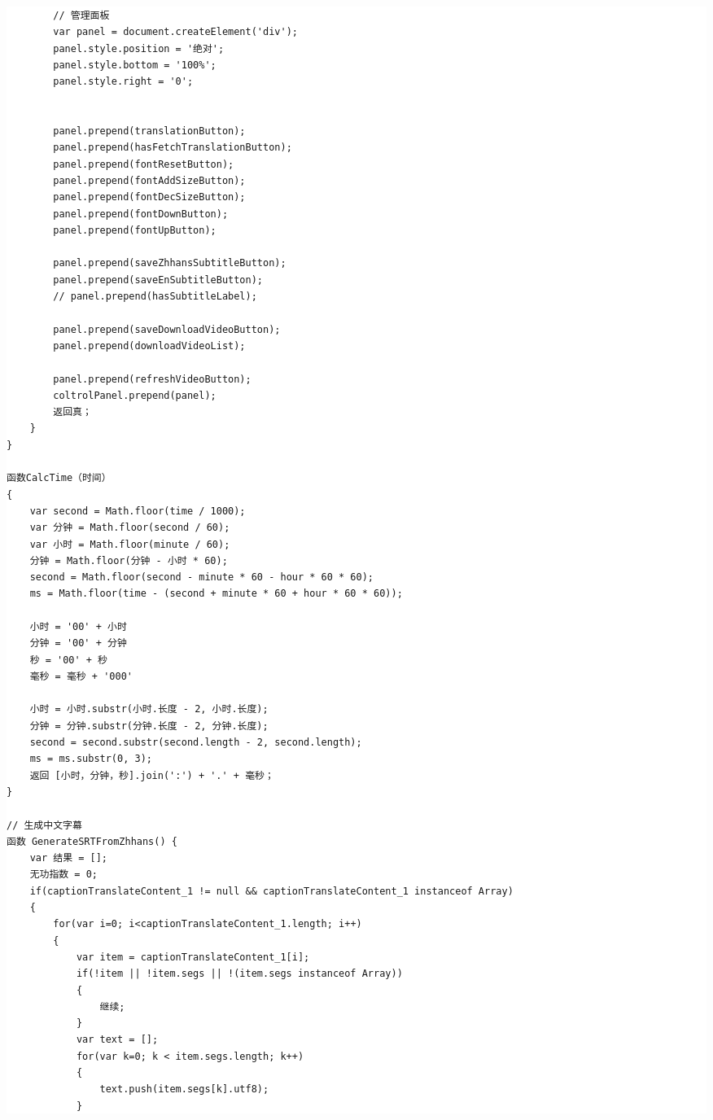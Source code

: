 
            // 管理面板
            var panel = document.createElement('div');
            panel.style.position = '绝对';
            panel.style.bottom = '100%';
            panel.style.right = '0';


            panel.prepend(translationButton);
            panel.prepend(hasFetchTranslationButton);
            panel.prepend(fontResetButton);
            panel.prepend(fontAddSizeButton);
            panel.prepend(fontDecSizeButton);
            panel.prepend(fontDownButton);
            panel.prepend(fontUpButton);
            
            panel.prepend(saveZhhansSubtitleButton);
            panel.prepend(saveEnSubtitleButton);
            // panel.prepend(hasSubtitleLabel);

            panel.prepend(saveDownloadVideoButton);
            panel.prepend(downloadVideoList);

            panel.prepend(refreshVideoButton);
            coltrolPanel.prepend(panel);
            返回真；
        }
    }

    函数CalcTime（时间）
    {
        var second = Math.floor(time / 1000);
        var 分钟 = Math.floor(second / 60);
        var 小时 = Math.floor(minute / 60);
        分钟 = Math.floor(分钟 - 小时 * 60);
        second = Math.floor(second - minute * 60 - hour * 60 * 60);
        ms = Math.floor(time - (second + minute * 60 + hour * 60 * 60));

        小时 = '00' + 小时
        分钟 = '00' + 分钟
        秒 = '00' + 秒
        毫秒 = 毫秒 + '000'

        小时 = 小时.substr(小时.长度 - 2, 小时.长度);
        分钟 = 分钟.substr(分钟.长度 - 2, 分钟.长度);
        second = second.substr(second.length - 2, second.length);
        ms = ms.substr(0, 3);
        返回 [小时，分钟，秒].join(':') + '.' + 毫秒；
    }

    // 生成中文字幕
    函数 GenerateSRTFromZhhans() {
        var 结果 = [];
        无功指数 = 0;
        if(captionTranslateContent_1 != null && captionTranslateContent_1 instanceof Array)
        {
            for(var i=0; i<captionTranslateContent_1.length; i++)
            {
                var item = captionTranslateContent_1[i];
                if(!item || !item.segs || !(item.segs instanceof Array)) 
                {
                    继续;
                }
                var text = [];
                for(var k=0; k < item.segs.length; k++) 
                {
                    text.push(item.segs[k].utf8);
                }